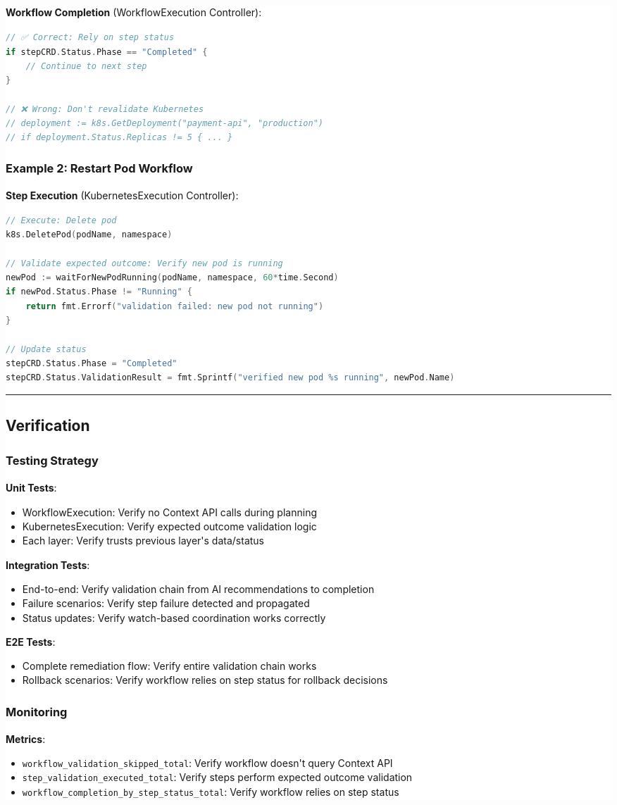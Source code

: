 **Workflow Completion** (WorkflowExecution Controller):
```go
// ✅ Correct: Rely on step status
if stepCRD.Status.Phase == "Completed" {
    // Continue to next step
}

// ❌ Wrong: Don't revalidate Kubernetes
// deployment := k8s.GetDeployment("payment-api", "production")
// if deployment.Status.Replicas != 5 { ... }
```

### **Example 2: Restart Pod Workflow**

**Step Execution** (KubernetesExecution Controller):
```go
// Execute: Delete pod
k8s.DeletePod(podName, namespace)

// Validate expected outcome: Verify new pod is running
newPod := waitForNewPodRunning(podName, namespace, 60*time.Second)
if newPod.Status.Phase != "Running" {
    return fmt.Errorf("validation failed: new pod not running")
}

// Update status
stepCRD.Status.Phase = "Completed"
stepCRD.Status.ValidationResult = fmt.Sprintf("verified new pod %s running", newPod.Name)
```

---

## Verification

### **Testing Strategy**

**Unit Tests**:
- WorkflowExecution: Verify no Context API calls during planning
- KubernetesExecution: Verify expected outcome validation logic
- Each layer: Verify trusts previous layer's data/status

**Integration Tests**:
- End-to-end: Verify validation chain from AI recommendations to completion
- Failure scenarios: Verify step failure detected and propagated
- Status updates: Verify watch-based coordination works correctly

**E2E Tests**:
- Complete remediation flow: Verify entire validation chain works
- Rollback scenarios: Verify workflow relies on step status for rollback decisions

### **Monitoring**

**Metrics**:
- `workflow_validation_skipped_total`: Verify workflow doesn't query Context API
- `step_validation_executed_total`: Verify steps perform expected outcome validation
- `workflow_completion_by_step_status_total`: Verify workflow relies on step status
